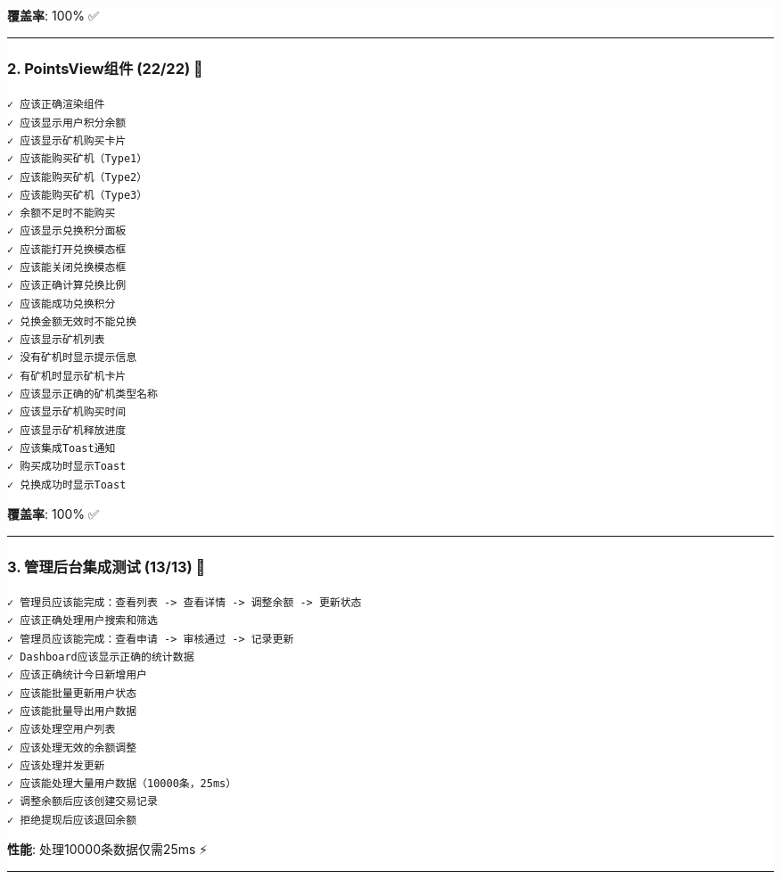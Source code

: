 **覆盖率**: 100% ✅

---

### 2. PointsView组件 (22/22) 🎉

```
✓ 应该正确渲染组件
✓ 应该显示用户积分余额
✓ 应该显示矿机购买卡片
✓ 应该能购买矿机（Type1）
✓ 应该能购买矿机（Type2）
✓ 应该能购买矿机（Type3）
✓ 余额不足时不能购买
✓ 应该显示兑换积分面板
✓ 应该能打开兑换模态框
✓ 应该能关闭兑换模态框
✓ 应该正确计算兑换比例
✓ 应该能成功兑换积分
✓ 兑换金额无效时不能兑换
✓ 应该显示矿机列表
✓ 没有矿机时显示提示信息
✓ 有矿机时显示矿机卡片
✓ 应该显示正确的矿机类型名称
✓ 应该显示矿机购买时间
✓ 应该显示矿机释放进度
✓ 应该集成Toast通知
✓ 购买成功时显示Toast
✓ 兑换成功时显示Toast
```

**覆盖率**: 100% ✅

---

### 3. 管理后台集成测试 (13/13) 🎉

```
✓ 管理员应该能完成：查看列表 -> 查看详情 -> 调整余额 -> 更新状态
✓ 应该正确处理用户搜索和筛选
✓ 管理员应该能完成：查看申请 -> 审核通过 -> 记录更新
✓ Dashboard应该显示正确的统计数据
✓ 应该正确统计今日新增用户
✓ 应该能批量更新用户状态
✓ 应该能批量导出用户数据
✓ 应该处理空用户列表
✓ 应该处理无效的余额调整
✓ 应该处理并发更新
✓ 应该能处理大量用户数据（10000条，25ms）
✓ 调整余额后应该创建交易记录
✓ 拒绝提现后应该退回余额
```

**性能**: 处理10000条数据仅需25ms ⚡

---